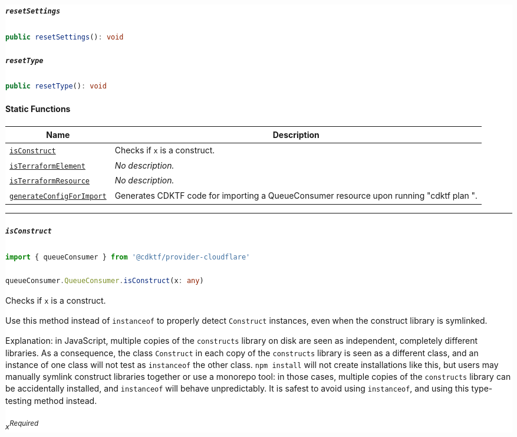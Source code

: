 ##### `resetSettings` <a name="resetSettings" id="@cdktf/provider-cloudflare.queueConsumer.QueueConsumer.resetSettings"></a>

```typescript
public resetSettings(): void
```

##### `resetType` <a name="resetType" id="@cdktf/provider-cloudflare.queueConsumer.QueueConsumer.resetType"></a>

```typescript
public resetType(): void
```

#### Static Functions <a name="Static Functions" id="Static Functions"></a>

| **Name** | **Description** |
| --- | --- |
| <code><a href="#@cdktf/provider-cloudflare.queueConsumer.QueueConsumer.isConstruct">isConstruct</a></code> | Checks if `x` is a construct. |
| <code><a href="#@cdktf/provider-cloudflare.queueConsumer.QueueConsumer.isTerraformElement">isTerraformElement</a></code> | *No description.* |
| <code><a href="#@cdktf/provider-cloudflare.queueConsumer.QueueConsumer.isTerraformResource">isTerraformResource</a></code> | *No description.* |
| <code><a href="#@cdktf/provider-cloudflare.queueConsumer.QueueConsumer.generateConfigForImport">generateConfigForImport</a></code> | Generates CDKTF code for importing a QueueConsumer resource upon running "cdktf plan <stack-name>". |

---

##### `isConstruct` <a name="isConstruct" id="@cdktf/provider-cloudflare.queueConsumer.QueueConsumer.isConstruct"></a>

```typescript
import { queueConsumer } from '@cdktf/provider-cloudflare'

queueConsumer.QueueConsumer.isConstruct(x: any)
```

Checks if `x` is a construct.

Use this method instead of `instanceof` to properly detect `Construct`
instances, even when the construct library is symlinked.

Explanation: in JavaScript, multiple copies of the `constructs` library on
disk are seen as independent, completely different libraries. As a
consequence, the class `Construct` in each copy of the `constructs` library
is seen as a different class, and an instance of one class will not test as
`instanceof` the other class. `npm install` will not create installations
like this, but users may manually symlink construct libraries together or
use a monorepo tool: in those cases, multiple copies of the `constructs`
library can be accidentally installed, and `instanceof` will behave
unpredictably. It is safest to avoid using `instanceof`, and using
this type-testing method instead.

###### `x`<sup>Required</sup> <a name="x" id="@cdktf/provider-cloudflare.queueConsumer.QueueConsumer.isConstruct.parameter.x"></a>
